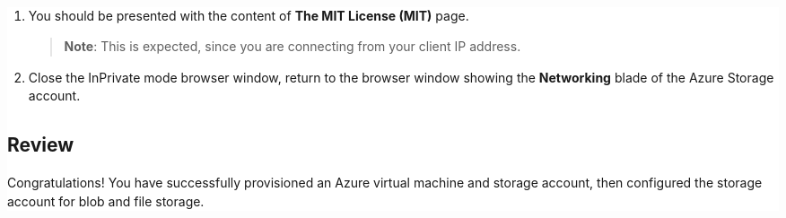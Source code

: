 1. You should be presented with the content of **The MIT License (MIT)** page.

    > **Note**: This is expected, since you are connecting from your client IP address.

1. Close the InPrivate mode browser window, return to the browser window showing the **Networking** blade of the Azure Storage account.

## Review

Congratulations! You have successfully provisioned an Azure virtual machine and storage account, then configured the storage account for blob and file storage.
